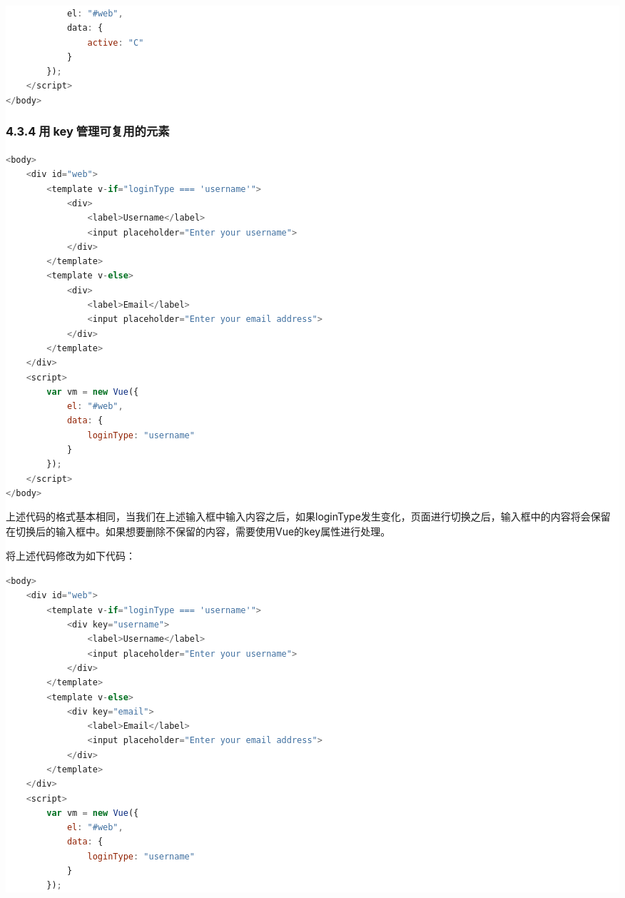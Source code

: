 ```javascript
            el: "#web",
            data: {
                active: "C"
            }
        });
    </script>
</body>
```

### 4.3.4 用 key 管理可复用的元素
```javascript
<body>
    <div id="web">
        <template v-if="loginType === 'username'">
            <div>
                <label>Username</label>
                <input placeholder="Enter your username">
            </div>
        </template>
        <template v-else>
            <div>
                <label>Email</label>
                <input placeholder="Enter your email address">
            </div>
        </template>
    </div>
    <script>
        var vm = new Vue({
            el: "#web",
            data: {
                loginType: "username"
            }
        });
    </script>
</body>
```

上述代码的格式基本相同，当我们在上述输入框中输入内容之后，如果loginType发生变化，页面进行切换之后，输入框中的内容将会保留在切换后的输入框中。如果想要删除不保留的内容，需要使用Vue的key属性进行处理。

将上述代码修改为如下代码：

```javascript
<body>
    <div id="web">
        <template v-if="loginType === 'username'">
            <div key="username">
                <label>Username</label>
                <input placeholder="Enter your username">
            </div>
        </template>
        <template v-else>
            <div key="email">
                <label>Email</label>
                <input placeholder="Enter your email address">
            </div>
        </template>
    </div>
    <script>
        var vm = new Vue({
            el: "#web",
            data: {
                loginType: "username"
            }
        });
```